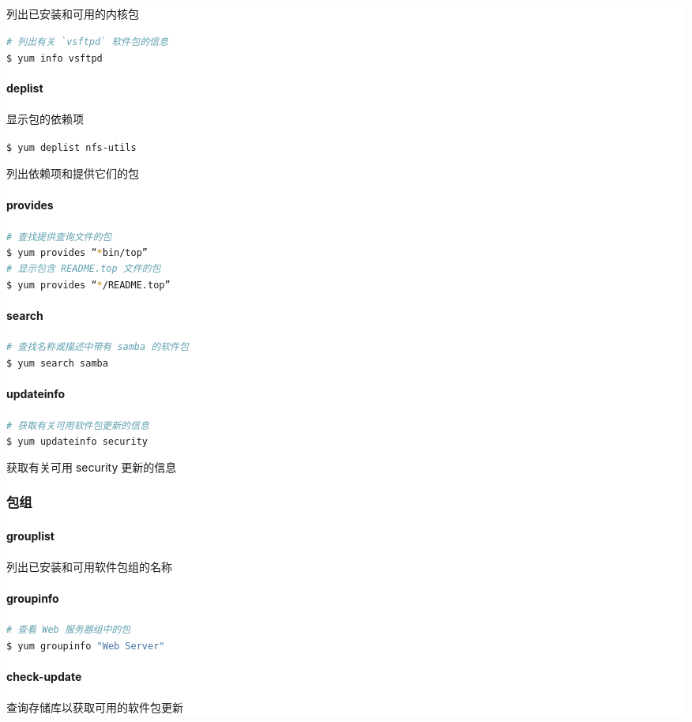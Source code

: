 列出已安装和可用的内核包

```bash
# 列出有关 `vsftpd` 软件包的信息
$ yum info vsftpd
```

#### deplist

显示包的依赖项

```bash
$ yum deplist nfs-utils
```

列出依赖项和提供它们的包

#### provides

```bash
# 查找提供查询文件的包
$ yum provides “*bin/top”
# 显示包含 README.top 文件的包
$ yum provides “*/README.top”
```

#### search 

```bash
# 查找名称或描述中带有 samba 的软件包
$ yum search samba
```

#### updateinfo

```bash
# 获取有关可用软件包更新的信息
$ yum updateinfo security
```

获取有关可用 security 更新的信息

### 包组

#### grouplist

列出已安装和可用软件包组的名称

#### groupinfo

```bash
# 查看 Web 服务器组中的包
$ yum groupinfo "Web Server"
```

#### check-update

查询存储库以获取可用的软件包更新
